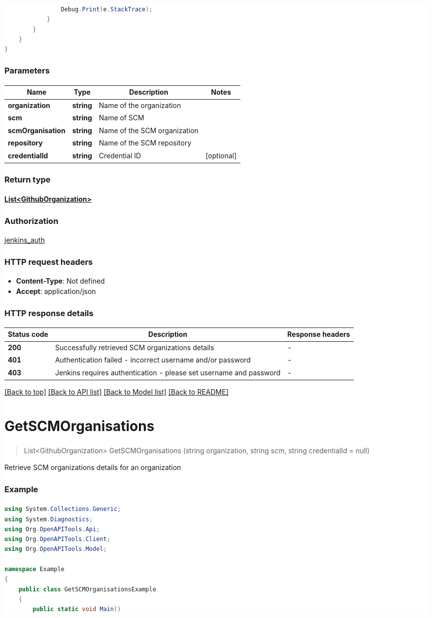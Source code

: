 ```csharp
                Debug.Print(e.StackTrace);
            }
        }
    }
}
```

### Parameters

Name | Type | Description  | Notes
------------- | ------------- | ------------- | -------------
 **organization** | **string**| Name of the organization | 
 **scm** | **string**| Name of SCM | 
 **scmOrganisation** | **string**| Name of the SCM organization | 
 **repository** | **string**| Name of the SCM repository | 
 **credentialId** | **string**| Credential ID | [optional] 

### Return type

[**List&lt;GithubOrganization&gt;**](GithubOrganization.md)

### Authorization

[jenkins_auth](../README.md#jenkins_auth)

### HTTP request headers

 - **Content-Type**: Not defined
 - **Accept**: application/json


### HTTP response details
| Status code | Description | Response headers |
|-------------|-------------|------------------|
| **200** | Successfully retrieved SCM organizations details |  -  |
| **401** | Authentication failed - incorrect username and/or password |  -  |
| **403** | Jenkins requires authentication - please set username and password |  -  |

[[Back to top]](#) [[Back to API list]](../README.md#documentation-for-api-endpoints) [[Back to Model list]](../README.md#documentation-for-models) [[Back to README]](../README.md)

<a name="getscmorganisations"></a>
# **GetSCMOrganisations**
> List&lt;GithubOrganization&gt; GetSCMOrganisations (string organization, string scm, string credentialId = null)



Retrieve SCM organizations details for an organization

### Example
```csharp
using System.Collections.Generic;
using System.Diagnostics;
using Org.OpenAPITools.Api;
using Org.OpenAPITools.Client;
using Org.OpenAPITools.Model;

namespace Example
{
    public class GetSCMOrganisationsExample
    {
        public static void Main()
```